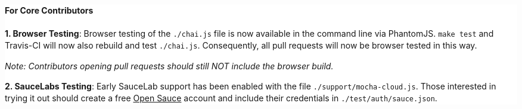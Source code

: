 #### For Core Contributors

**1. Browser Testing**: Browser testing of the `./chai.js` file is now available in the command line 
via PhantomJS. `make test` and Travis-CI will now also rebuild and test `./chai.js`. Consequently, all 
pull requests will now be browser tested in this way. 

_Note: Contributors opening pull requests should still NOT include the browser build._

**2. SauceLabs Testing**: Early SauceLab support has been enabled with the file `./support/mocha-cloud.js`.
Those interested in trying it out should create a free [Open Sauce](http://saucelabs.com/signup/plan) account
and include their credentials in `./test/auth/sauce.json`.
